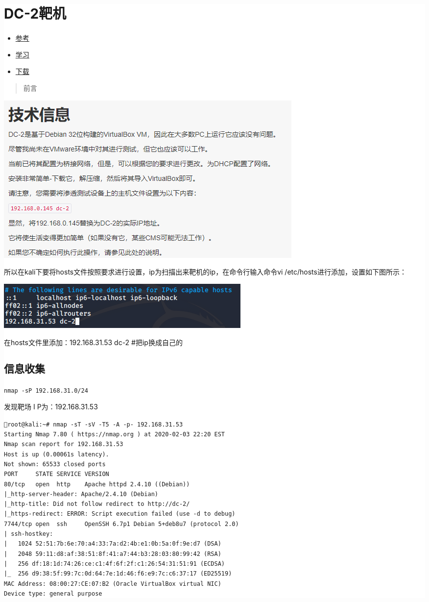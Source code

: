 # DC-2靶机

- [参考](https://www.cnblogs.com/nanlu/p/11347321.html)

- [学习](https://www.freebuf.com/column/208918.html)

- [下载](https://www.vulnhub.com/entry/dc-2,311/)

> 前言

![](img/1.png)

所以在kali下要将hosts文件按照要求进行设置，ip为扫描出来靶机的ip，在命令行输入命令vi /etc/hosts进行添加，设置如下图所示：

![](img/2.png)

在hosts文件里添加：192.168.31.53 dc-2 #把ip换成自己的

## 信息收集

```
nmap -sP 192.168.31.0/24
```
发现靶场 I P为：192.168.31.53

```
🎈root@kali:~# nmap -sT -sV -T5 -A -p- 192.168.31.53
Starting Nmap 7.80 ( https://nmap.org ) at 2020-02-03 22:20 EST
Nmap scan report for 192.168.31.53
Host is up (0.00061s latency).
Not shown: 65533 closed ports
PORT     STATE SERVICE VERSION
80/tcp   open  http    Apache httpd 2.4.10 ((Debian))
|_http-server-header: Apache/2.4.10 (Debian)
|_http-title: Did not follow redirect to http://dc-2/
|_https-redirect: ERROR: Script execution failed (use -d to debug)
7744/tcp open  ssh     OpenSSH 6.7p1 Debian 5+deb8u7 (protocol 2.0)
| ssh-hostkey: 
|   1024 52:51:7b:6e:70:a4:33:7a:d2:4b:e1:0b:5a:0f:9e:d7 (DSA)
|   2048 59:11:d8:af:38:51:8f:41:a7:44:b3:28:03:80:99:42 (RSA)
|   256 df:18:1d:74:26:ce:c1:4f:6f:2f:c1:26:54:31:51:91 (ECDSA)
|_  256 d9:38:5f:99:7c:0d:64:7e:1d:46:f6:e9:7c:c6:37:17 (ED25519)
MAC Address: 08:00:27:CE:07:B2 (Oracle VirtualBox virtual NIC)
Device type: general purpose
```